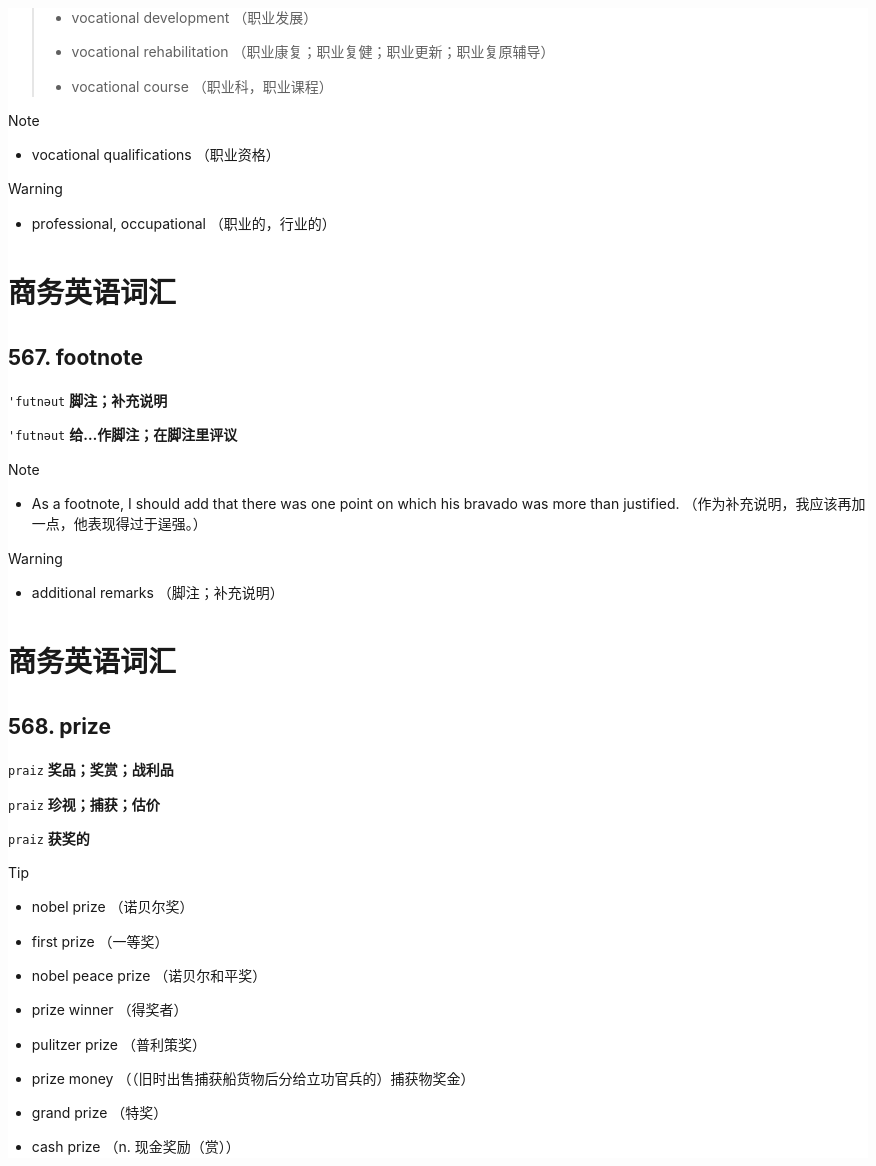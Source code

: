 >
> - vocational development （职业发展）
>
> - vocational rehabilitation （职业康复；职业复健；职业更新；职业复原辅导）
>
> - vocational course （职业科，职业课程）
>

> [!NOTE]
>
> - vocational qualifications （职业资格）
>

> [!WARNING]
>
> - professional, occupational （职业的，行业的）
>

# 商务英语词汇

## 567. footnote

`'futnəut`  **脚注；补充说明**

`'futnəut`  **给…作脚注；在脚注里评议**

> [!NOTE]
>
> - As a footnote, I should add that there was one point on which his bravado was more than justified. （作为补充说明，我应该再加一点，他表现得过于逞强。）
>

> [!WARNING]
>
> - additional remarks （脚注；补充说明）
>

# 商务英语词汇

## 568. prize

`praiz`  **奖品；奖赏；战利品**

`praiz`  **珍视；捕获；估价**

`praiz`  **获奖的**

> [!TIP]
>
> - nobel prize （诺贝尔奖）
>
> - first prize （一等奖）
>
> - nobel peace prize （诺贝尔和平奖）
>
> - prize winner （得奖者）
>
> - pulitzer prize （普利策奖）
>
> - prize money （（旧时出售捕获船货物后分给立功官兵的）捕获物奖金）
>
> - grand prize （特奖）
>
> - cash prize （n. 现金奖励（赏））